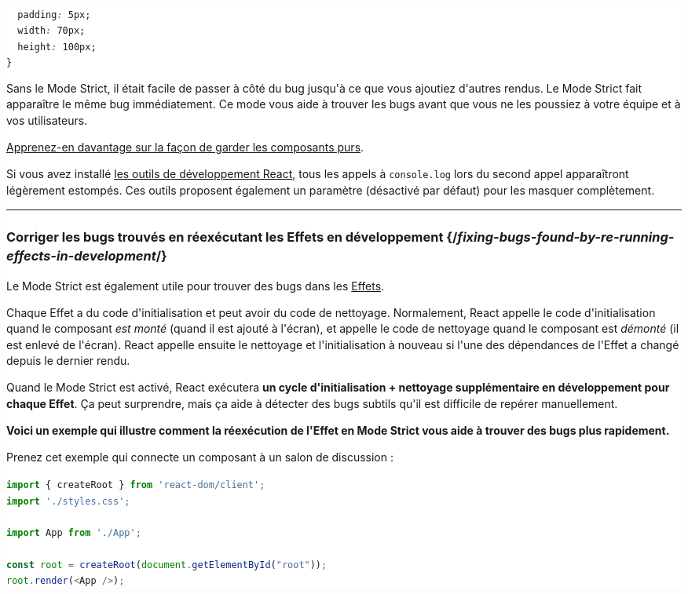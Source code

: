 ```css
  padding: 5px;
  width: 70px;
  height: 100px;
}
```

</Sandpack>

Sans le Mode Strict, il était facile de passer à côté du bug jusqu'à ce que vous ajoutiez d'autres rendus. Le Mode Strict fait apparaître le même bug immédiatement. Ce mode vous aide à trouver les bugs avant que vous ne les poussiez à votre équipe et à vos utilisateurs.

[Apprenez-en davantage sur la façon de garder les composants purs](/learn/keeping-components-pure).

<Note>

Si vous avez installé [les outils de développement React](/learn/react-developer-tools), tous les appels à `console.log` lors du second appel apparaîtront légèrement estompés. Ces outils proposent également un paramètre (désactivé par défaut) pour les masquer complètement.

</Note>

---

### Corriger les bugs trouvés en réexécutant les Effets en développement {/*fixing-bugs-found-by-re-running-effects-in-development*/}

Le Mode Strict est également utile pour trouver des bugs dans les [Effets](/learn/synchronizing-with-effects).

Chaque Effet a du code d'initialisation et peut avoir du code de nettoyage. Normalement, React appelle le code d'initialisation quand le composant *est monté* (quand il est ajouté à l'écran), et appelle le code de nettoyage quand le composant est *démonté* (il est enlevé de l'écran). React appelle ensuite le nettoyage et l'initialisation à nouveau si l'une des dépendances de l'Effet a changé depuis le dernier rendu.

Quand le Mode Strict est activé, React exécutera **un cycle d'initialisation + nettoyage supplémentaire en développement pour chaque Effet**.  Ça peut surprendre, mais ça aide à détecter des bugs subtils qu'il est difficile de repérer manuellement.

**Voici un exemple qui illustre comment la réexécution de l'Effet en Mode Strict vous aide à trouver des bugs plus rapidement.**

Prenez cet exemple qui connecte un composant à un salon de discussion :

<Sandpack>

```js src/index.js
import { createRoot } from 'react-dom/client';
import './styles.css';

import App from './App';

const root = createRoot(document.getElementById("root"));
root.render(<App />);
```
